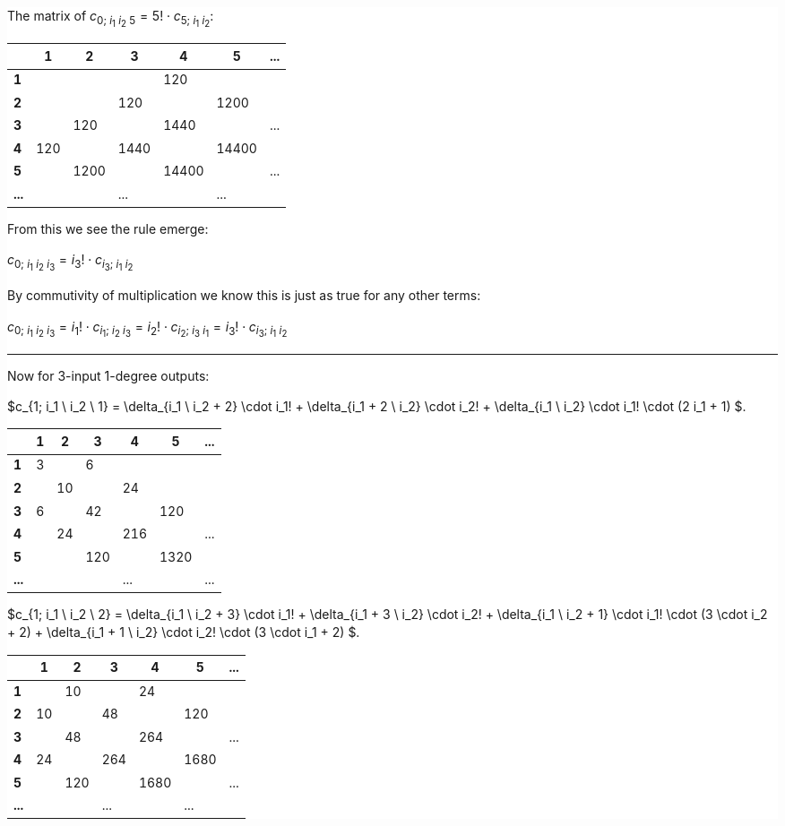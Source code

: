 The matrix of $c_{0; \ i_1 \ i_2 \ 5} = 5! \cdot c_{5; \ i_1 \ i_2}$:

|         | 1   | 2    | 3    | 4     | 5     | ... |
|---------|-----|------|------|-------|-------|-----|
| **1**   |     |      |      | 120   |       |     |
| **2**   |     |      | 120  |       | 1200  |     |
| **3**   |     | 120  |      | 1440  |       | ... |
| **4**   | 120 |      | 1440 |       | 14400 |     |
| **5**   |     | 1200 |      | 14400 |       | ... |
| **...** |     |      | ...  |       | ...   |     |

From this we see the rule emerge:

$c_{0; \ i_1 \ i_2 \ i_3} = i_3! \cdot c_{i_3; \ i_1 \ i_2}$

By commutivity of multiplication we know this is just as true for any other terms:

$c_{0; \ i_1 \ i_2 \ i_3} = i_1! \cdot c_{i_1; \ i_2 \ i_3} = i_2! \cdot c_{i_2; \ i_3 \ i_1} = i_3! \cdot c_{i_3; \ i_1 \ i_2}$

<hr>

Now for 3-input 1-degree outputs:

$c_{1; i_1 \ i_2 \ 1} =
	  \delta_{i_1 \ i_2 + 2} \cdot i_1!
	+ \delta_{i_1 + 2 \ i_2} \cdot i_2!
	+ \delta_{i_1 \ i_2} \cdot i_1! \cdot (2 i_1 + 1)
$.

|         | 1   | 2    | 3    | 4     | 5     | ...  |
|---------|-----|------|------|-------|-------|------|
| **1**   | 3   |      | 6    |       |       |      |
| **2**   |     | 10   |      | 24    |       |      |
| **3**   | 6   |      | 42   |       | 120   |      |
| **4**   |     | 24   |      | 216   |       | ...  |
| **5**   |     |      | 120  |       | 1320  |      |
| **...** |     |      |      | ...   |       | ...  |



$c_{1; i_1 \ i_2 \ 2} = 
	    \delta_{i_1 \ i_2 + 3} \cdot i_1!
	  + \delta_{i_1 + 3 \ i_2} \cdot i_2!
	  + \delta_{i_1 \ i_2 + 1} \cdot i_1! \cdot (3 \cdot i_2 + 2)
	  + \delta_{i_1 + 1 \ i_2} \cdot i_2! \cdot (3 \cdot i_1 + 2)
$.

|         | 1   | 2    | 3    | 4     | 5     | ...  |
|---------|-----|------|------|-------|-------|------|
| **1**   |     | 10   |      | 24    |       |      |
| **2**   | 10  |      | 48   |       | 120   |      |
| **3**   |     | 48   |      | 264   |       | ...  |
| **4**   | 24  |      | 264  |       | 1680  |      |
| **5**   |     | 120  |      | 1680  |       | ...  |
| **...** |     |      | ...  |       | ...   |      |
